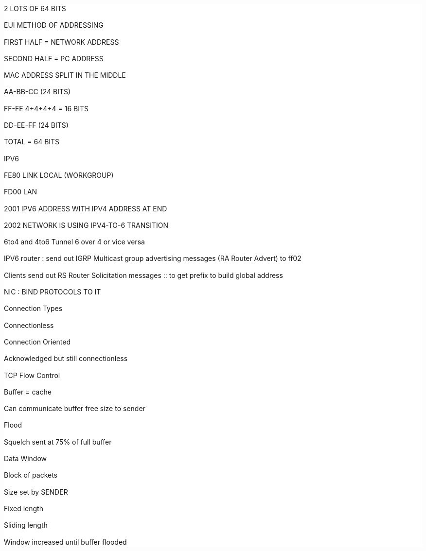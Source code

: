 2 LOTS OF 64 BITS

EUI METHOD OF ADDRESSING

FIRST HALF = NETWORK ADDRESS

SECOND HALF = PC ADDRESS

MAC ADDRESS SPLIT IN THE MIDDLE

AA-BB-CC (24 BITS)

FF-FE 4+4+4+4 = 16 BITS

DD-EE-FF (24 BITS)

TOTAL = 64 BITS

IPV6

FE80 LINK LOCAL (WORKGROUP)

FD00 LAN

2001 IPV6 ADDRESS WITH IPV4 ADDRESS AT END

2002 NETWORK IS USING IPV4-TO-6 TRANSITION

6to4 and 4to6 Tunnel 6 over 4 or vice versa

IPV6 router : send out IGRP Multicast group advertising messages (RA Router Advert) to ff02

Clients send out RS Router Solicitation messages :: to get prefix to build global address

NIC : BIND PROTOCOLS TO IT

Connection Types

Connectionless

Connection Oriented

Acknowledged but still connectionless

TCP Flow Control

Buffer = cache

Can communicate buffer free size to sender

Flood

Squelch sent at 75% of full buffer

Data Window

Block of packets

Size set by SENDER

Fixed length

Sliding length

Window increased until buffer flooded
